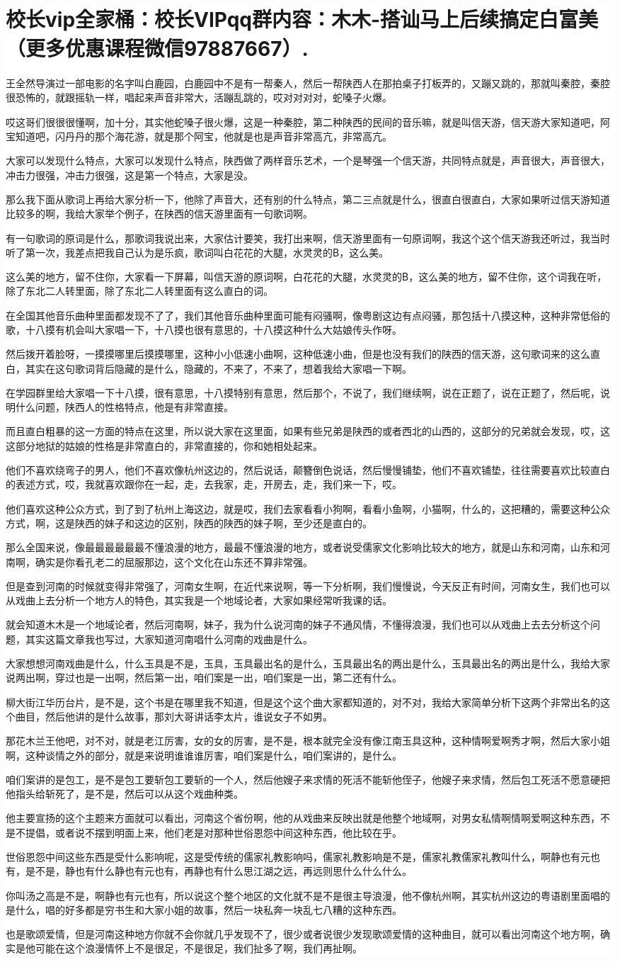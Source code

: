 # 校长vip全家桶：校长VIPqq群内容：木木-搭讪马上后续搞定白富美（更多优惠课程微信97887667）.

王全然导演过一部电影的名字叫白鹿园，白鹿园中不是有一帮秦人，然后一帮陕西人在那拍桌子打板弄的，又蹦又跳的，那就叫秦腔，秦腔很恐怖的，就跟摇轨一样，唱起来声音非常大，活蹦乱跳的，哎对对对对，蛇嗓子火爆。

哎这哥们很很很懂啊，加十分，其实他蛇嗓子很火爆，这是一种秦腔，第二种陕西的民间的音乐嘛，就是叫信天游，信天游大家知道吧，阿宝知道吧，闪丹丹的那个海花游，就是那个阿宝，他就是也是声音非常高亢，非常高亢。

大家可以发现什么特点，大家可以发现什么特点，陕西做了两样音乐艺术，一个是琴强一个信天游，共同特点就是，声音很大，声音很大，冲击力很强，冲击力很强，这是第一个特点，大家是没。

那么我下面从歌词上再给大家分析一下，他除了声音大，还有别的什么特点，第二三点就是什么，很直白很直白，大家如果听过信天游知道比较多的啊，我给大家举个例子，在陕西的信天游里面有一句歌词啊。

有一句歌词的原词是什么，那歌词我说出来，大家估计要笑，我打出来啊，信天游里面有一句原词啊，我这个这个信天游我还听过，我当时听了第一次，我差点把我自己认为是乐疯，歌词叫白花花的大腿，水灵灵的B，这么美。

这么美的地方，留不住你，大家看一下屏幕，叫信天游的原词啊，白花花的大腿，水灵灵的B，这么美的地方，留不住你，这个词我在听，除了东北二人转里面，除了东北二人转里面有这么直白的词。

在全国其他音乐曲种里面都发现不了了，我们其他音乐曲种里面可能有闷骚啊，像粤剧这边有点闷骚，那包括十八摸这种，这种非常低俗的歌，十八摸有机会叫大家唱一下，十八摸也很有意思的，十八摸这种什么大姑娘传头作呀。

然后拨开着脸呀，一摸摸哪里后摸摸哪里，这种小小低速小曲啊，这种低速小曲，但是也没有我们的陕西的信天游，这句歌词来的这么直白，其实在这句歌词背后隐藏的是什么，隐藏的，不来了，不来了，想着我给大家唱一下啊。

在学园群里给大家唱一下十八摸，很有意思，十八摸特别有意思，然后那个，不说了，我们继续啊，说在正题了，说在正题了，然后呢，说明什么问题，陕西人的性格特点，他是有非常直接。

而且直白粗暴的这一方面的特点在这里，所以说大家在这里面，如果有些兄弟是陕西的或者西北的山西的，这部分的兄弟就会发现，哎，这这部分地狱的姑娘的性格是非常直白的，非常直接的，你和她相处起来。

他们不喜欢绕弯子的男人，他们不喜欢像杭州这边的，然后说话，颠簪倒色说话，然后慢慢铺垫，他们不喜欢铺垫，往往需要喜欢比较直白的表述方式，哎，我就喜欢跟你在一起，走，去我家，走，开房去，走，我们来一下，哎。

他们喜欢这种公众方式，到了到了杭州上海这边，就是哎，我们去家看看小狗啊，看看小鱼啊，小猫啊，什么的，这把糟的，需要这种公众方式，啊，这是陕西的妹子和这边的区别，陕西的陕西的妹子啊，至少还是直白的。

那么全国来说，像最最最最最最不懂浪漫的地方，最最不懂浪漫的地方，或者说受儒家文化影响比较大的地方，就是山东和河南，山东和河南啊，确实是你看孔老二的屈服那边，这个文化在山东还不算非常强。

但是查到河南的时候就变得非常强了，河南女生啊，在近代来说啊，等一下分析啊，我们慢慢说，今天反正有时间，河南女生，我们也可以从戏曲上去分析一个地方人的特色，其实我是一个地域论者，大家如果经常听我课的话。

就会知道木木是一个地域论者，然后河南啊，妹子，我为什么说河南的妹子不通风情，不懂得浪漫，我们也可以从戏曲上去去分析这个问题，其实这篇文章我也写过，大家知道河南唱什么河南的戏曲是什么。

大家想想河南戏曲是什么，什么玉具是不是，玉具，玉具最出名的是什么，玉具最出名的两出是什么，玉具最出名的两出是什么，我给大家说两出啊，穿过也是一出啊，然后第一出，咱们案是一出，咱们案是一出，第二还有什么。

柳大街江华历台片，是不是，这个书是在哪里我不知道，但是这个这个曲大家都知道的，对不对，我给大家简单分析下这两个非常出名的这个曲目，然后他讲的是什么故事，那刘大哥讲话李太片，谁说女子不如男。

那花木兰王他吧，对不对，就是老江厉害，女的女的厉害，是不是，根本就完全没有像江南玉具这种，这种情啊爱啊秀才啊，然后大家小姐啊，这种谈情之外的部分，就是来说明谁谁谁厉害，咱们案是什么，咱们案讲的，是什么。

咱们案讲的是包工，是不是包工要斩包工要斩的一个人，然后他嫂子来求情的死活不能斩他侄子，他嫂子来求情，然后包工死活不愿意硬把他指头给斩死了，是不是，然后可以从这个戏曲种类。

他主要宣扬的这个主题来方面就可以看出，河南这个省份啊，他的从戏曲来反映出就是他整个地域啊，对男女私情啊情啊爱啊这种东西，不是不提倡，或者说不摆到明面上来，他们老是对那种世俗恩怨中间这种东西，他比较在乎。

世俗恩怨中间这些东西是受什么影响呢，这是受传统的儒家礼教影响吗，儒家礼教影响是不是，儒家礼教儒家礼教叫什么，啊静也有元也有，是不是，静也有什么静也有元也有，再静也有什么思江湖之远，再远则思什么什么什么。

你叫汤之高是不是，啊静也有元也有，所以说这个整个地区的文化就不是不是很主导浪漫，他不像杭州啊，其实杭州这边的粤语剧里面唱的是什么，唱的好多都是穷书生和大家小姐的故事，然后一块私奔一块乱七八糟的这种东西。

也是歌颂爱情，但是河南这种地方你就不会你就几乎发现不了，很少或者说很少发现歌颂爱情的这种曲目，就可以看出河南这个地方啊，确实是他可能在这个浪漫情怀上不是很足，不是很足，我们扯多了啊，我们再扯啊。
